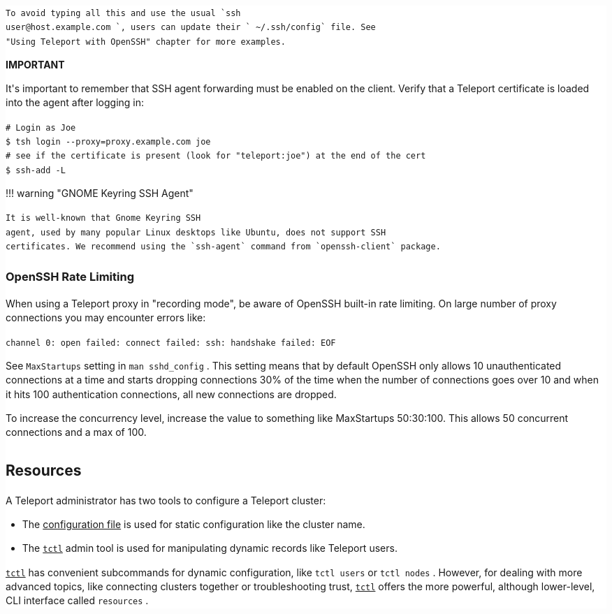     To avoid typing all this and use the usual `ssh
    user@host.example.com `, users can update their ` ~/.ssh/config` file. See
    "Using Teleport with OpenSSH" chapter for more examples.

**IMPORTANT**

It's important to remember that SSH agent forwarding must be enabled on the
client. Verify that a Teleport certificate is loaded into the agent after
logging in:

``` bsh
# Login as Joe
$ tsh login --proxy=proxy.example.com joe
# see if the certificate is present (look for "teleport:joe") at the end of the cert
$ ssh-add -L
```

!!! warning "GNOME Keyring SSH Agent"

    It is well-known that Gnome Keyring SSH
    agent, used by many popular Linux desktops like Ubuntu, does not support SSH
    certificates. We recommend using the `ssh-agent` command from `openssh-client` package.

### OpenSSH Rate Limiting

When using a Teleport proxy in "recording mode", be aware of OpenSSH built-in
rate limiting. On large number of proxy connections you may encounter errors
like:

``` bsh
channel 0: open failed: connect failed: ssh: handshake failed: EOF
```

See `MaxStartups` setting in `man sshd_config` . This setting means that by
default OpenSSH only allows 10 unauthenticated connections at a time and starts
dropping connections 30% of the time when the number of connections goes over 10
and when it hits 100 authentication connections, all new connections are
dropped.

To increase the concurrency level, increase the value to something like
MaxStartups 50:30:100. This allows 50 concurrent connections and a max of 100.

## Resources

A Teleport administrator has two tools to configure a Teleport cluster:

* The [configuration file](#configuration) is used for static configuration like
  the cluster name.

* The [`tctl`](cli-docs.md#tctl) admin tool is used for manipulating dynamic
  records like Teleport
  users.

[`tctl`](cli-docs.md#tctl) has convenient subcommands for dynamic
configuration, like `tctl users` or `tctl nodes` . However, for dealing with
more advanced topics, like connecting clusters together or troubleshooting
trust, [`tctl`](cli-docs.md#tctl) offers the more powerful, although
lower-level, CLI interface called `resources` .
